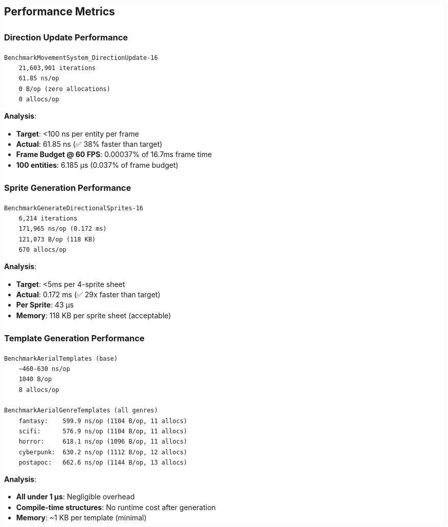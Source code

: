 ## Performance Metrics

### Direction Update Performance

```
BenchmarkMovementSystem_DirectionUpdate-16
    21,603,901 iterations
    61.85 ns/op
    0 B/op (zero allocations)
    0 allocs/op
```

**Analysis**:
- **Target**: <100 ns per entity per frame
- **Actual**: 61.85 ns (✅ 38% faster than target)
- **Frame Budget @ 60 FPS**: 0.00037% of 16.7ms frame time
- **100 entities**: 6.185 µs (0.037% of frame budget)

### Sprite Generation Performance

```
BenchmarkGenerateDirectionalSprites-16
    6,214 iterations
    171,965 ns/op (0.172 ms)
    121,073 B/op (118 KB)
    670 allocs/op
```

**Analysis**:
- **Target**: <5ms per 4-sprite sheet
- **Actual**: 0.172 ms (✅ 29x faster than target)
- **Per Sprite**: 43 µs
- **Memory**: 118 KB per sprite sheet (acceptable)

### Template Generation Performance

```
BenchmarkAerialTemplates (base)
    ~460-630 ns/op
    1040 B/op
    8 allocs/op

BenchmarkAerialGenreTemplates (all genres)
    fantasy:    599.9 ns/op (1104 B/op, 11 allocs)
    scifi:      576.9 ns/op (1104 B/op, 11 allocs)
    horror:     618.1 ns/op (1096 B/op, 11 allocs)
    cyberpunk:  630.2 ns/op (1112 B/op, 12 allocs)
    postapoc:   662.6 ns/op (1144 B/op, 13 allocs)
```

**Analysis**:
- **All under 1 µs**: Negligible overhead
- **Compile-time structures**: No runtime cost after generation
- **Memory**: ~1 KB per template (minimal)
